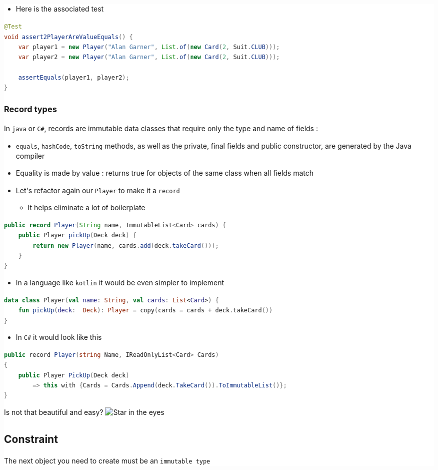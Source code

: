 
- Here is the associated test

```java
@Test
void assert2PlayerAreValueEquals() {
    var player1 = new Player("Alan Garner", List.of(new Card(2, Suit.CLUB)));
    var player2 = new Player("Alan Garner", List.of(new Card(2, Suit.CLUB)));

    assertEquals(player1, player2);
}
```

### Record types

In `java` or `C#`, records are immutable data classes that require only the type and name of fields :

- `equals`, `hashCode`, `toString` methods, as well as the private, final fields and public constructor, are generated by the Java compiler
- Equality is made by value : returns true for objects of the same class when all fields match

- Let's refactor again our `Player` to make it a `record`
  - It helps eliminate a lot of boilerplate

```java
public record Player(String name, ImmutableList<Card> cards) {
    public Player pickUp(Deck deck) {
        return new Player(name, cards.add(deck.takeCard()));
    }
}
```

- In a language like `kotlin` it would be even simpler to implement

```kotlin
data class Player(val name: String, val cards: List<Card>) {
    fun pickUp(deck:  Deck): Player = copy(cards = cards + deck.takeCard())
}
```

- In `C#` it would look like this

```csharp
public record Player(string Name, IReadOnlyList<Card> Cards)
{
    public Player PickUp(Deck deck)
        => this with {Cards = Cards.Append(deck.TakeCard()).ToImmutableList()};
}
```

Is not that beautiful and easy?
![Star in the eyes](/images/beautiful.webp)

## Constraint

The next object you need to create must be an `immutable type`
